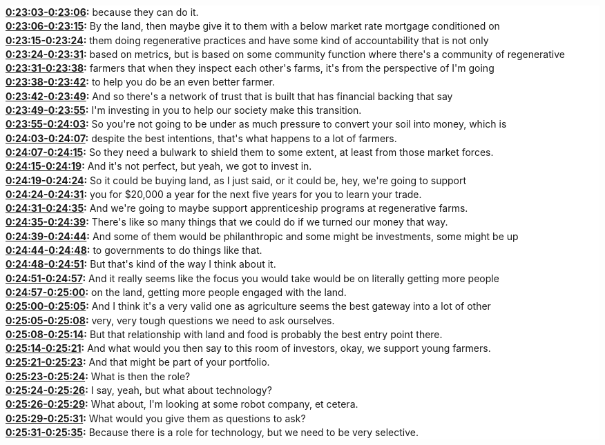 **[0:23:03-0:23:06](https://investinginregenerativeagriculture.com/charles-eisenstein#t=0:23:03):**  because they can do it.  
**[0:23:06-0:23:15](https://investinginregenerativeagriculture.com/charles-eisenstein#t=0:23:06):**  By the land, then maybe give it to them with a below market rate mortgage conditioned on  
**[0:23:15-0:23:24](https://investinginregenerativeagriculture.com/charles-eisenstein#t=0:23:15):**  them doing regenerative practices and have some kind of accountability that is not only  
**[0:23:24-0:23:31](https://investinginregenerativeagriculture.com/charles-eisenstein#t=0:23:24):**  based on metrics, but is based on some community function where there's a community of regenerative  
**[0:23:31-0:23:38](https://investinginregenerativeagriculture.com/charles-eisenstein#t=0:23:31):**  farmers that when they inspect each other's farms, it's from the perspective of I'm going  
**[0:23:38-0:23:42](https://investinginregenerativeagriculture.com/charles-eisenstein#t=0:23:38):**  to help you do be an even better farmer.  
**[0:23:42-0:23:49](https://investinginregenerativeagriculture.com/charles-eisenstein#t=0:23:42):**  And so there's a network of trust that is built that has financial backing that say  
**[0:23:49-0:23:55](https://investinginregenerativeagriculture.com/charles-eisenstein#t=0:23:49):**  I'm investing in you to help our society make this transition.  
**[0:23:55-0:24:03](https://investinginregenerativeagriculture.com/charles-eisenstein#t=0:23:55):**  So you're not going to be under as much pressure to convert your soil into money, which is  
**[0:24:03-0:24:07](https://investinginregenerativeagriculture.com/charles-eisenstein#t=0:24:03):**  despite the best intentions, that's what happens to a lot of farmers.  
**[0:24:07-0:24:15](https://investinginregenerativeagriculture.com/charles-eisenstein#t=0:24:07):**  So they need a bulwark to shield them to some extent, at least from those market forces.  
**[0:24:15-0:24:19](https://investinginregenerativeagriculture.com/charles-eisenstein#t=0:24:15):**  And it's not perfect, but yeah, we got to invest in.  
**[0:24:19-0:24:24](https://investinginregenerativeagriculture.com/charles-eisenstein#t=0:24:19):**  So it could be buying land, as I just said, or it could be, hey, we're going to support  
**[0:24:24-0:24:31](https://investinginregenerativeagriculture.com/charles-eisenstein#t=0:24:24):**  you for $20,000 a year for the next five years for you to learn your trade.  
**[0:24:31-0:24:35](https://investinginregenerativeagriculture.com/charles-eisenstein#t=0:24:31):**  And we're going to maybe support apprenticeship programs at regenerative farms.  
**[0:24:35-0:24:39](https://investinginregenerativeagriculture.com/charles-eisenstein#t=0:24:35):**  There's like so many things that we could do if we turned our money that way.  
**[0:24:39-0:24:44](https://investinginregenerativeagriculture.com/charles-eisenstein#t=0:24:39):**  And some of them would be philanthropic and some might be investments, some might be up  
**[0:24:44-0:24:48](https://investinginregenerativeagriculture.com/charles-eisenstein#t=0:24:44):**  to governments to do things like that.  
**[0:24:48-0:24:51](https://investinginregenerativeagriculture.com/charles-eisenstein#t=0:24:48):**  But that's kind of the way I think about it.  
**[0:24:51-0:24:57](https://investinginregenerativeagriculture.com/charles-eisenstein#t=0:24:51):**  And it really seems like the focus you would take would be on literally getting more people  
**[0:24:57-0:25:00](https://investinginregenerativeagriculture.com/charles-eisenstein#t=0:24:57):**  on the land, getting more people engaged with the land.  
**[0:25:00-0:25:05](https://investinginregenerativeagriculture.com/charles-eisenstein#t=0:25:00):**  And I think it's a very valid one as agriculture seems the best gateway into a lot of other  
**[0:25:05-0:25:08](https://investinginregenerativeagriculture.com/charles-eisenstein#t=0:25:05):**  very, very tough questions we need to ask ourselves.  
**[0:25:08-0:25:14](https://investinginregenerativeagriculture.com/charles-eisenstein#t=0:25:08):**  But that relationship with land and food is probably the best entry point there.  
**[0:25:14-0:25:21](https://investinginregenerativeagriculture.com/charles-eisenstein#t=0:25:14):**  And what would you then say to this room of investors, okay, we support young farmers.  
**[0:25:21-0:25:23](https://investinginregenerativeagriculture.com/charles-eisenstein#t=0:25:21):**  And that might be part of your portfolio.  
**[0:25:23-0:25:24](https://investinginregenerativeagriculture.com/charles-eisenstein#t=0:25:23):**  What is then the role?  
**[0:25:24-0:25:26](https://investinginregenerativeagriculture.com/charles-eisenstein#t=0:25:24):**  I say, yeah, but what about technology?  
**[0:25:26-0:25:29](https://investinginregenerativeagriculture.com/charles-eisenstein#t=0:25:26):**  What about, I'm looking at some robot company, et cetera.  
**[0:25:29-0:25:31](https://investinginregenerativeagriculture.com/charles-eisenstein#t=0:25:29):**  What would you give them as questions to ask?  
**[0:25:31-0:25:35](https://investinginregenerativeagriculture.com/charles-eisenstein#t=0:25:31):**  Because there is a role for technology, but we need to be very selective.  